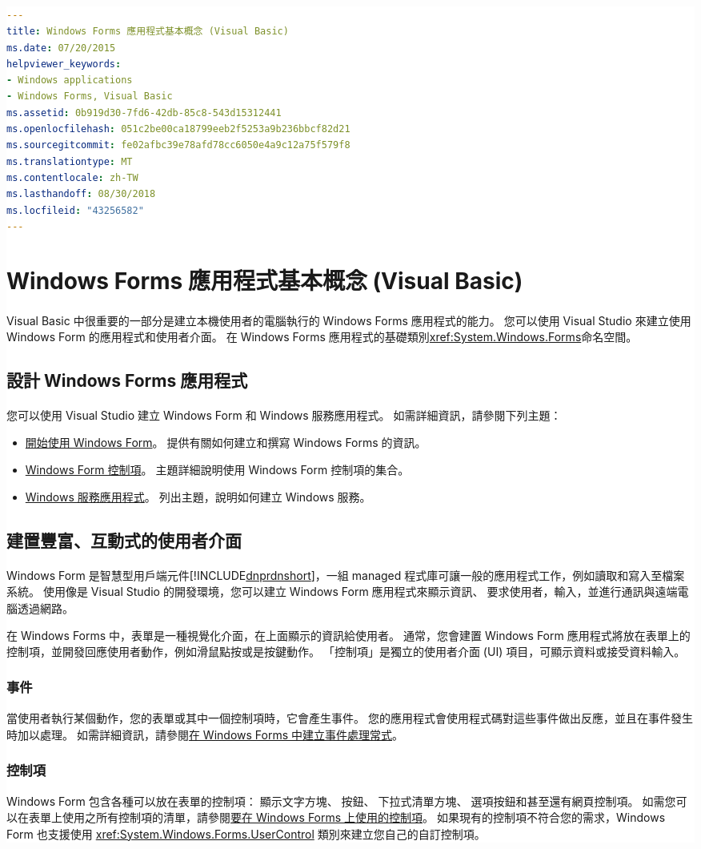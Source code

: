 ```yaml
---
title: Windows Forms 應用程式基本概念 (Visual Basic)
ms.date: 07/20/2015
helpviewer_keywords:
- Windows applications
- Windows Forms, Visual Basic
ms.assetid: 0b919d30-7fd6-42db-85c8-543d15312441
ms.openlocfilehash: 051c2be00ca18799eeb2f5253a9b236bbcf82d21
ms.sourcegitcommit: fe02afbc39e78afd78cc6050e4a9c12a75f579f8
ms.translationtype: MT
ms.contentlocale: zh-TW
ms.lasthandoff: 08/30/2018
ms.locfileid: "43256582"
---
```

# <a name="windows-forms-application-basics-visual-basic"></a>Windows Forms 應用程式基本概念 (Visual Basic)
Visual Basic 中很重要的一部分是建立本機使用者的電腦執行的 Windows Forms 應用程式的能力。 您可以使用 Visual Studio 來建立使用 Windows Form 的應用程式和使用者介面。 在 Windows Forms 應用程式的基礎類別<xref:System.Windows.Forms>命名空間。  
  
## <a name="designing-windows-forms-applications"></a>設計 Windows Forms 應用程式  
 您可以使用 Visual Studio 建立 Windows Form 和 Windows 服務應用程式。 如需詳細資訊，請參閱下列主題：  
  
-   [開始使用 Windows Form](../../../framework/winforms/getting-started-with-windows-forms.md)。 提供有關如何建立和撰寫 Windows Forms 的資訊。  
   
-   [Windows Form 控制項](../../../framework/winforms/controls/index.md)。 主題詳細說明使用 Windows Form 控制項的集合。  
  
-   [Windows 服務應用程式](../../../framework/windows-services/index.md)。 列出主題，說明如何建立 Windows 服務。  
  
## <a name="building-rich-interactive-user-interfaces"></a>建置豐富、互動式的使用者介面  
 Windows Form 是智慧型用戶端元件[!INCLUDE[dnprdnshort](~/includes/dnprdnshort-md.md)]，一組 managed 程式庫可讓一般的應用程式工作，例如讀取和寫入至檔案系統。 使用像是 Visual Studio 的開發環境，您可以建立 Windows Form 應用程式來顯示資訊、 要求使用者，輸入，並進行通訊與遠端電腦透過網路。  
  
 在 Windows Forms 中，表單是一種視覺化介面，在上面顯示的資訊給使用者。 通常，您會建置 Windows Form 應用程式將放在表單上的控制項，並開發回應使用者動作，例如滑鼠點按或是按鍵動作。 「控制項」是獨立的使用者介面 (UI) 項目，可顯示資料或接受資料輸入。  
  
### <a name="events"></a>事件  
 當使用者執行某個動作，您的表單或其中一個控制項時，它會產生事件。 您的應用程式會使用程式碼對這些事件做出反應，並且在事件發生時加以處理。 如需詳細資訊，請參閱[在 Windows Forms 中建立事件處理常式](../../../framework/winforms/creating-event-handlers-in-windows-forms.md)。  
  
### <a name="controls"></a>控制項  
 Windows Form 包含各種可以放在表單的控制項： 顯示文字方塊、 按鈕、 下拉式清單方塊、 選項按鈕和甚至還有網頁控制項。 如需您可以在表單上使用之所有控制項的清單，請參閱[要在 Windows Forms 上使用的控制項](../../../framework/winforms/controls/controls-to-use-on-windows-forms.md)。 如果現有的控制項不符合您的需求，Windows Form 也支援使用 <xref:System.Windows.Forms.UserControl> 類別來建立您自己的自訂控制項。  
  